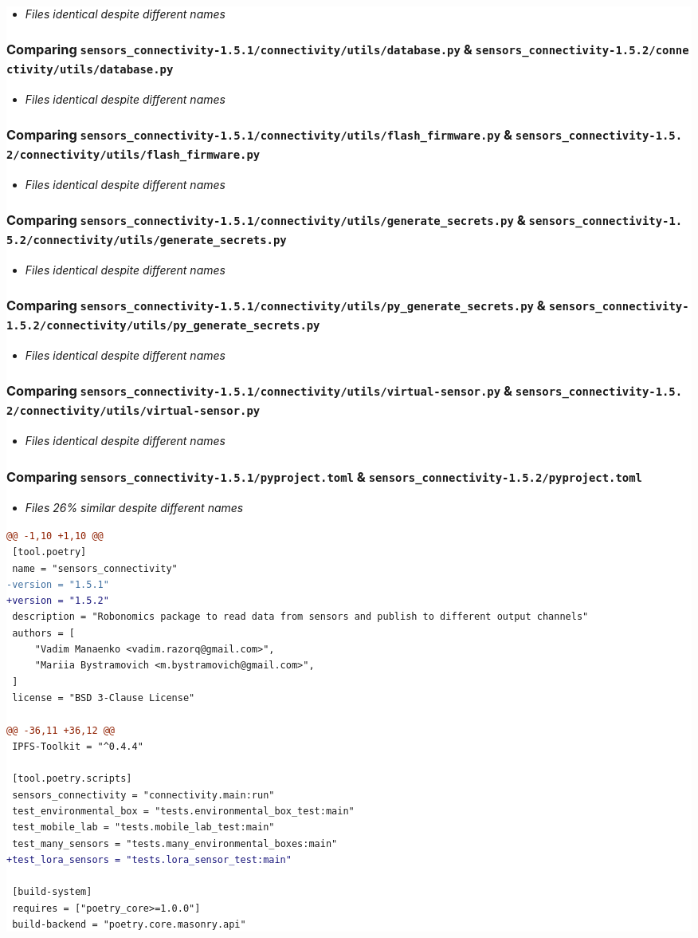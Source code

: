  * *Files identical despite different names*

### Comparing `sensors_connectivity-1.5.1/connectivity/utils/database.py` & `sensors_connectivity-1.5.2/connectivity/utils/database.py`

 * *Files identical despite different names*

### Comparing `sensors_connectivity-1.5.1/connectivity/utils/flash_firmware.py` & `sensors_connectivity-1.5.2/connectivity/utils/flash_firmware.py`

 * *Files identical despite different names*

### Comparing `sensors_connectivity-1.5.1/connectivity/utils/generate_secrets.py` & `sensors_connectivity-1.5.2/connectivity/utils/generate_secrets.py`

 * *Files identical despite different names*

### Comparing `sensors_connectivity-1.5.1/connectivity/utils/py_generate_secrets.py` & `sensors_connectivity-1.5.2/connectivity/utils/py_generate_secrets.py`

 * *Files identical despite different names*

### Comparing `sensors_connectivity-1.5.1/connectivity/utils/virtual-sensor.py` & `sensors_connectivity-1.5.2/connectivity/utils/virtual-sensor.py`

 * *Files identical despite different names*

### Comparing `sensors_connectivity-1.5.1/pyproject.toml` & `sensors_connectivity-1.5.2/pyproject.toml`

 * *Files 26% similar despite different names*

```diff
@@ -1,10 +1,10 @@
 [tool.poetry]
 name = "sensors_connectivity"
-version = "1.5.1"
+version = "1.5.2"
 description = "Robonomics package to read data from sensors and publish to different output channels"
 authors = [
     "Vadim Manaenko <vadim.razorq@gmail.com>",
     "Mariia Bystramovich <m.bystramovich@gmail.com>",
 ]
 license = "BSD 3-Clause License"
 
@@ -36,11 +36,12 @@
 IPFS-Toolkit = "^0.4.4"
 
 [tool.poetry.scripts]
 sensors_connectivity = "connectivity.main:run"
 test_environmental_box = "tests.environmental_box_test:main"
 test_mobile_lab = "tests.mobile_lab_test:main"
 test_many_sensors = "tests.many_environmental_boxes:main"
+test_lora_sensors = "tests.lora_sensor_test:main"
 
 [build-system]
 requires = ["poetry_core>=1.0.0"]
 build-backend = "poetry.core.masonry.api"
```
